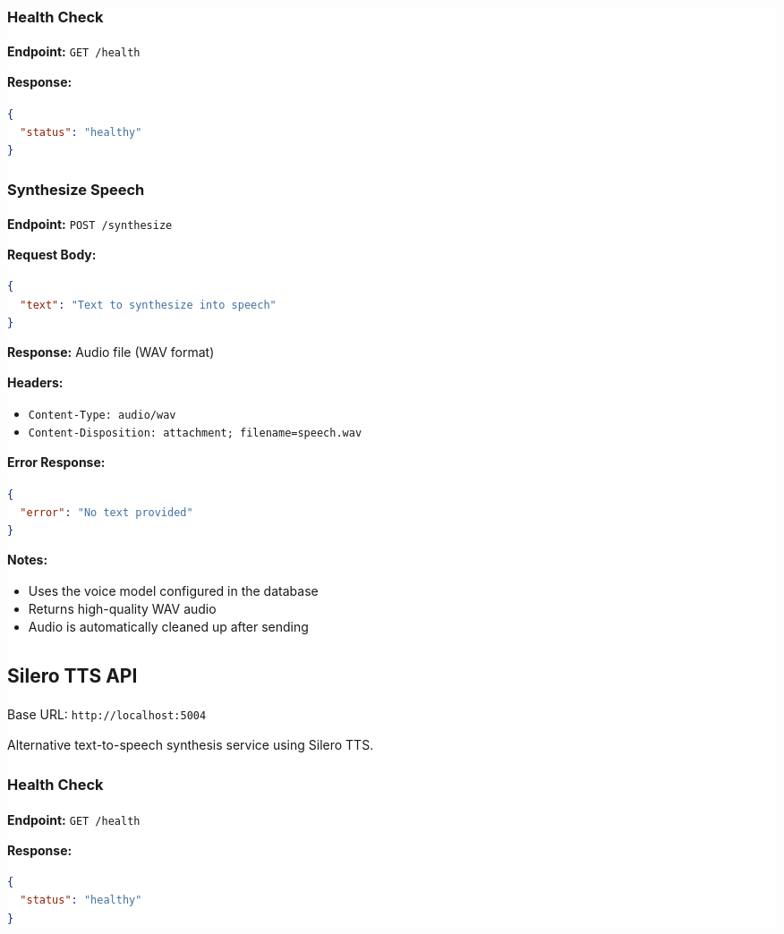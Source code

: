 ### Health Check

**Endpoint:** `GET /health`

**Response:**
```json
{
  "status": "healthy"
}
```

### Synthesize Speech

**Endpoint:** `POST /synthesize`

**Request Body:**
```json
{
  "text": "Text to synthesize into speech"
}
```

**Response:** Audio file (WAV format)

**Headers:**
- `Content-Type: audio/wav`
- `Content-Disposition: attachment; filename=speech.wav`

**Error Response:**
```json
{
  "error": "No text provided"
}
```

**Notes:**
- Uses the voice model configured in the database
- Returns high-quality WAV audio
- Audio is automatically cleaned up after sending

## Silero TTS API

Base URL: `http://localhost:5004`

Alternative text-to-speech synthesis service using Silero TTS.

### Health Check

**Endpoint:** `GET /health`

**Response:**
```json
{
  "status": "healthy"
}
```

